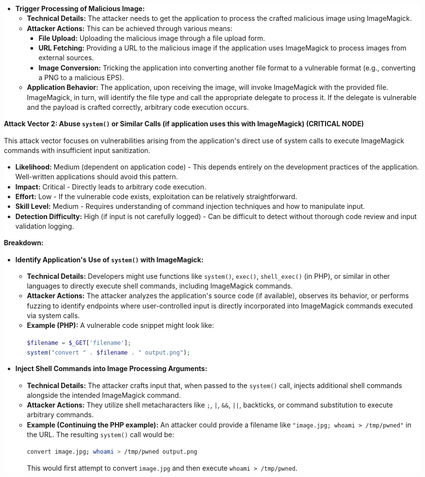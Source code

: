 * **Trigger Processing of Malicious Image:**
    * **Technical Details:** The attacker needs to get the application to process the crafted malicious image using ImageMagick.
    * **Attacker Actions:** This can be achieved through various means:
        * **File Upload:** Uploading the malicious image through a file upload form.
        * **URL Fetching:** Providing a URL to the malicious image if the application uses ImageMagick to process images from external sources.
        * **Image Conversion:** Tricking the application into converting another file format to a vulnerable format (e.g., converting a PNG to a malicious EPS).
    * **Application Behavior:** The application, upon receiving the image, will invoke ImageMagick with the provided file. ImageMagick, in turn, will identify the file type and call the appropriate delegate to process it. If the delegate is vulnerable and the payload is crafted correctly, arbitrary code execution occurs.

**Attack Vector 2: Abuse `system()` or Similar Calls (if application uses this with ImageMagick) (CRITICAL NODE)**

This attack vector focuses on vulnerabilities arising from the application's direct use of system calls to execute ImageMagick commands with insufficient input sanitization.

* **Likelihood:** Medium (dependent on application code) - This depends entirely on the development practices of the application. Well-written applications should avoid this pattern.
* **Impact:** Critical - Directly leads to arbitrary code execution.
* **Effort:** Low - If the vulnerable code exists, exploitation can be relatively straightforward.
* **Skill Level:** Medium - Requires understanding of command injection techniques and how to manipulate input.
* **Detection Difficulty:** High (if input is not carefully logged) - Can be difficult to detect without thorough code review and input validation logging.

**Breakdown:**

* **Identify Application's Use of `system()` with ImageMagick:**
    * **Technical Details:** Developers might use functions like `system()`, `exec()`, `shell_exec()` (in PHP), or similar in other languages to directly execute shell commands, including ImageMagick commands.
    * **Attacker Actions:** The attacker analyzes the application's source code (if available), observes its behavior, or performs fuzzing to identify endpoints where user-controlled input is directly incorporated into ImageMagick commands executed via system calls.
    * **Example (PHP):**  A vulnerable code snippet might look like:
        ```php
        $filename = $_GET['filename'];
        system("convert " . $filename . " output.png");
        ```

* **Inject Shell Commands into Image Processing Arguments:**
    * **Technical Details:** The attacker crafts input that, when passed to the `system()` call, injects additional shell commands alongside the intended ImageMagick command.
    * **Attacker Actions:** They utilize shell metacharacters like `;`, `|`, `&&`, `||`, backticks, or command substitution to execute arbitrary commands.
    * **Example (Continuing the PHP example):** An attacker could provide a filename like `"image.jpg; whoami > /tmp/pwned"` in the URL. The resulting `system()` call would be:
        ```bash
        convert image.jpg; whoami > /tmp/pwned output.png
        ```
        This would first attempt to convert `image.jpg` and then execute `whoami > /tmp/pwned`.

